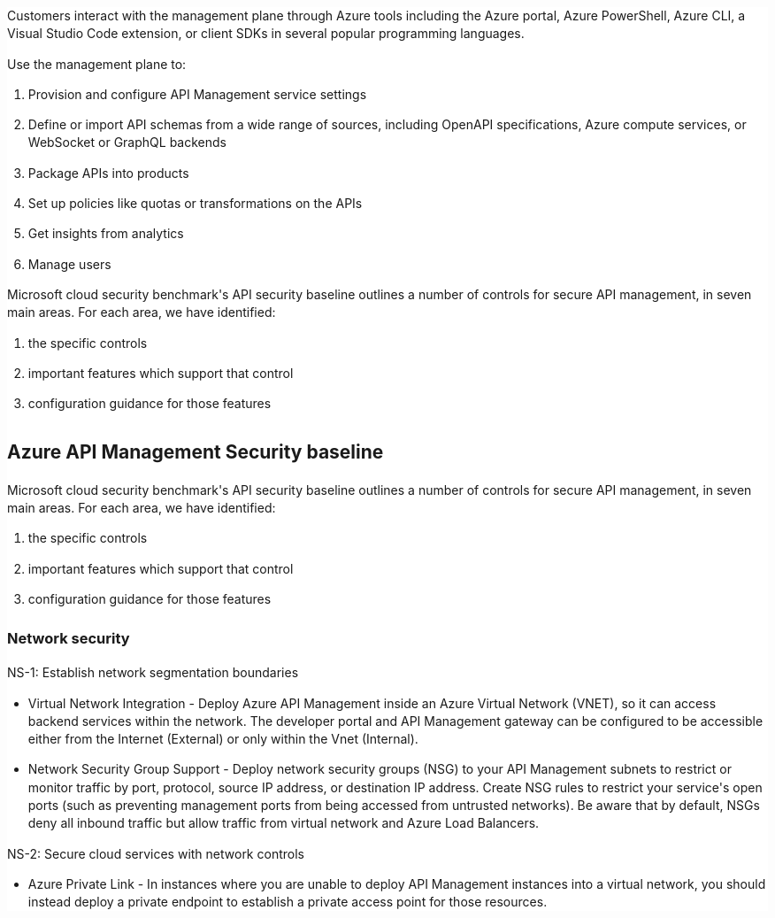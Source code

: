 Customers interact with the management plane through Azure tools including the Azure portal, Azure PowerShell, Azure CLI, a Visual Studio Code extension, or client SDKs in several popular programming languages.

Use the management plane to:

1) Provision and configure API Management service settings

2) Define or import API schemas from a wide range of sources, including OpenAPI specifications, Azure compute services, or WebSocket or GraphQL backends

3) Package APIs into products

4) Set up policies like quotas or transformations on the APIs

5) Get insights from analytics

6) Manage users

Microsoft cloud security benchmark's API security baseline outlines a number of controls for secure API management, in seven main areas. For each area, we have identified:

1) the specific controls

2) important features which support that control

3) configuration guidance for those features

## Azure API Management Security baseline

Microsoft cloud security benchmark's API security baseline outlines a number of controls for secure API management, in seven main areas. For each area, we have identified:

1) the specific controls

2) important features which support that control

3) configuration guidance for those features

### Network security

NS-1: Establish network segmentation boundaries

 - Virtual Network Integration - Deploy Azure API Management inside an Azure Virtual Network (VNET), so it can access backend services within the network. The developer portal and API Management gateway can be configured to be accessible either from the Internet (External) or only within the Vnet (Internal).

 - Network Security Group Support - Deploy network security groups (NSG) to your API Management subnets to restrict or monitor traffic by port, protocol, source IP address, or destination IP address. Create NSG rules to restrict your service's open ports (such as preventing management ports from being accessed from untrusted networks). Be aware that by default, NSGs deny all inbound traffic but allow traffic from virtual network and Azure Load Balancers.

NS-2: Secure cloud services with network controls

 - Azure Private Link - In instances where you are unable to deploy API Management instances into a virtual network, you should instead deploy a private endpoint to establish a private access point for those resources.
